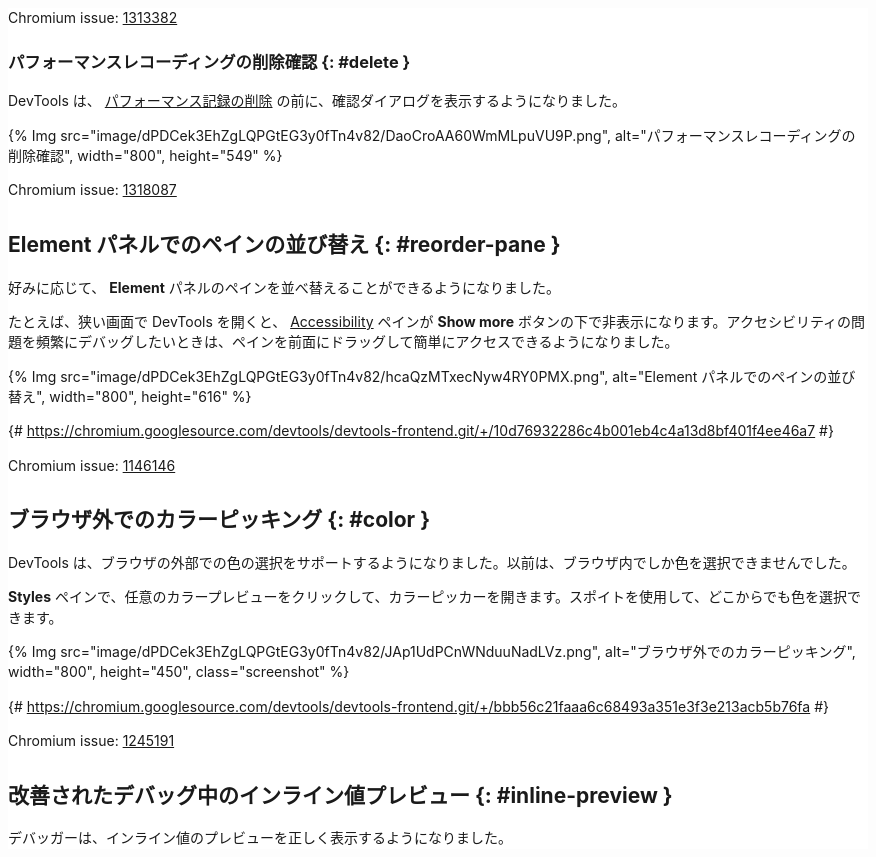 Chromium issue: [1313382](https://crbug.com/1313382)



### パフォーマンスレコーディングの削除確認 {: #delete }



DevTools は、 [パフォーマンス記録の削除](/docs/devtools/performance-insights/#delete) の前に、確認ダイアログを表示するようになりました。

{% Img src="image/dPDCek3EhZgLQPGtEG3y0fTn4v82/DaoCroAA60WmMLpuVU9P.png", alt="パフォーマンスレコーディングの削除確認", width="800", height="549" %}

Chromium issue: [1318087](https://crbug.com/1318087)



## Element パネルでのペインの並び替え {: #reorder-pane }



好みに応じて、 **Element** パネルのペインを並べ替えることができるようになりました。



たとえば、狭い画面で DevTools を開くと、 [Accessibility](/docs/devtools/accessibility/reference/#pane) ペインが **Show more** ボタンの下で非表示になります。アクセシビリティの問題を頻繁にデバッグしたいときは、ペインを前面にドラッグして簡単にアクセスできるようになりました。

{% Img src="image/dPDCek3EhZgLQPGtEG3y0fTn4v82/hcaQzMTxecNyw4RY0PMX.png", alt="Element パネルでのペインの並び替え", width="800", height="616" %}

{# https://chromium.googlesource.com/devtools/devtools-frontend.git/+/10d76932286c4b001eb4c4a13d8bf401f4ee46a7 #}

Chromium issue: [1146146](https://crbug.com/1146146)



## ブラウザ外でのカラーピッキング {: #color }



DevTools は、ブラウザの外部での色の選択をサポートするようになりました。以前は、ブラウザ内でしか色を選択できませんでした。



**Styles** ペインで、任意のカラープレビューをクリックして、カラーピッカーを開きます。スポイトを使用して、どこからでも色を選択できます。

{% Img src="image/dPDCek3EhZgLQPGtEG3y0fTn4v82/JAp1UdPCnWNduuNadLVz.png", alt="ブラウザ外でのカラーピッキング", width="800", height="450", class="screenshot" %}

{# https://chromium.googlesource.com/devtools/devtools-frontend.git/+/bbb56c21faaa6c68493a351e3f3e213acb5b76fa #}

Chromium issue: [1245191](https://crbug.com/1245191)



## 改善されたデバッグ中のインライン値プレビュー {: #inline-preview }



デバッガーは、インライン値のプレビューを正しく表示するようになりました。

